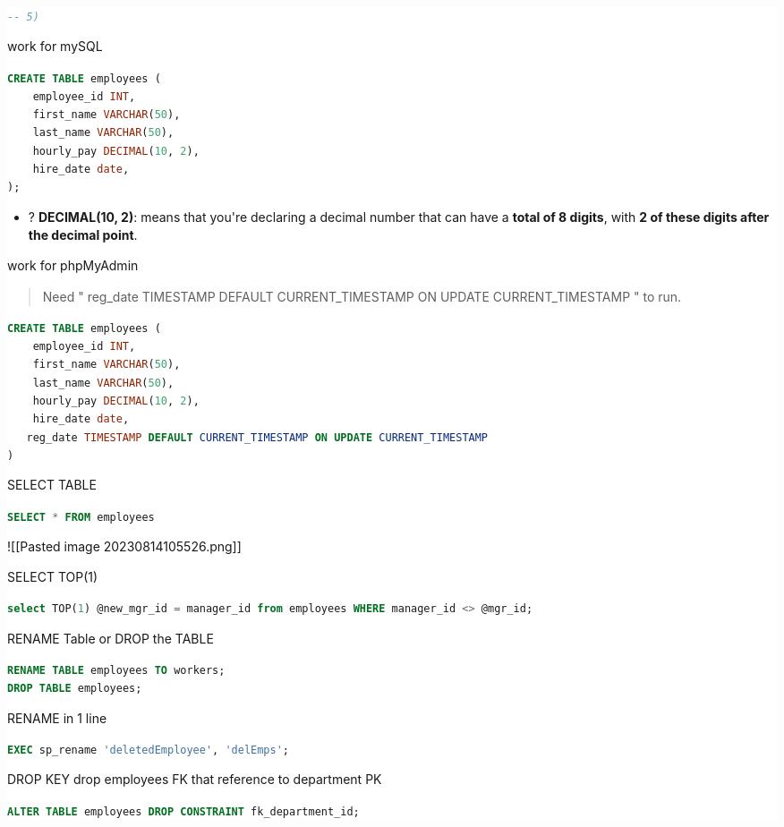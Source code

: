 ```sql
-- 5)  
```


work for mySQL
```sql
CREATE TABLE employees (
	employee_id INT,
	first_name VARCHAR(50),
	last_name VARCHAR(50),
	hourly_pay DECIMAL(10, 2), 
	hire_date date,
);
```
+ ? **DECIMAL(10, 2)**: means that you're declaring a decimal number that can have a **total of 8 digits**, with **2 of these digits after the decimal point**.


work for phpMyAdmin
> Need " reg_date TIMESTAMP DEFAULT CURRENT_TIMESTAMP ON UPDATE CURRENT_TIMESTAMP " to run.
```sql
CREATE TABLE employees (
	employee_id INT,
	first_name VARCHAR(50),
	last_name VARCHAR(50),
	hourly_pay DECIMAL(10, 2), 
	hire_date date,
   reg_date TIMESTAMP DEFAULT CURRENT_TIMESTAMP ON UPDATE CURRENT_TIMESTAMP
)
```

SELECT TABLE
```sql
SELECT * FROM employees
```
![[Pasted image 20230814105526.png]]

SELECT TOP(1)
```sql
select TOP(1) @new_mgr_id = manager_id from employees WHERE manager_id <> @mgr_id;
```


RENAME Table or DROP the TABLE 
```sql
RENAME TABLE employees TO workers;
DROP TABLE employees;
```
RENAME in 1 line
```sql
EXEC sp_rename 'deletedEmployee', 'delEmps';
```

DROP KEY
drop employees FK that reference to department PK
```sql
ALTER TABLE employees DROP CONSTRAINT fk_department_id;
```
